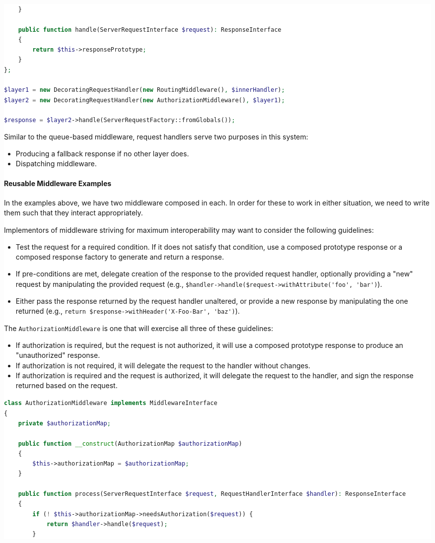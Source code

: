 ```php
    }

    public function handle(ServerRequestInterface $request): ResponseInterface
    {
        return $this->responsePrototype;
    }
};

$layer1 = new DecoratingRequestHandler(new RoutingMiddleware(), $innerHandler);
$layer2 = new DecoratingRequestHandler(new AuthorizationMiddleware(), $layer1);

$response = $layer2->handle(ServerRequestFactory::fromGlobals());
```

Similar to the queue-based middleware, request handlers serve two purposes in
this system:

- Producing a fallback response if no other layer does.
- Dispatching middleware.

#### Reusable Middleware Examples

In the examples above, we have two middleware composed in each. In order for
these to work in either situation, we need to write them such that they interact
appropriately.

Implementors of middleware striving for maximum interoperability may want to
consider the following guidelines:

- Test the request for a required condition. If it does not satisfy that
  condition, use a composed prototype response or a composed response factory
  to generate and return a response.

- If pre-conditions are met, delegate creation of the response to the provided
  request handler, optionally providing a "new" request by manipulating the
  provided request (e.g., `$handler->handle($request->withAttribute('foo',
  'bar')`).

- Either pass the response returned by the request handler unaltered, or provide
  a new response by manipulating the one returned (e.g., `return
  $response->withHeader('X-Foo-Bar', 'baz')`).

The `AuthorizationMiddleware` is one that will exercise all three of these guidelines:

- If authorization is required, but the request is not authorized, it will use a
  composed prototype response to produce an "unauthorized" response.
- If authorization is not required, it will delegate the request to the handler
  without changes.
- If authorization is required and the request is authorized, it will delegate
  the request to the handler, and sign the response returned based on the request.

```php
class AuthorizationMiddleware implements MiddlewareInterface
{
    private $authorizationMap;

    public function __construct(AuthorizationMap $authorizationMap)
    {
        $this->authorizationMap = $authorizationMap;
    }

    public function process(ServerRequestInterface $request, RequestHandlerInterface $handler): ResponseInterface
    {
        if (! $this->authorizationMap->needsAuthorization($request)) {
            return $handler->handle($request);
        }

```